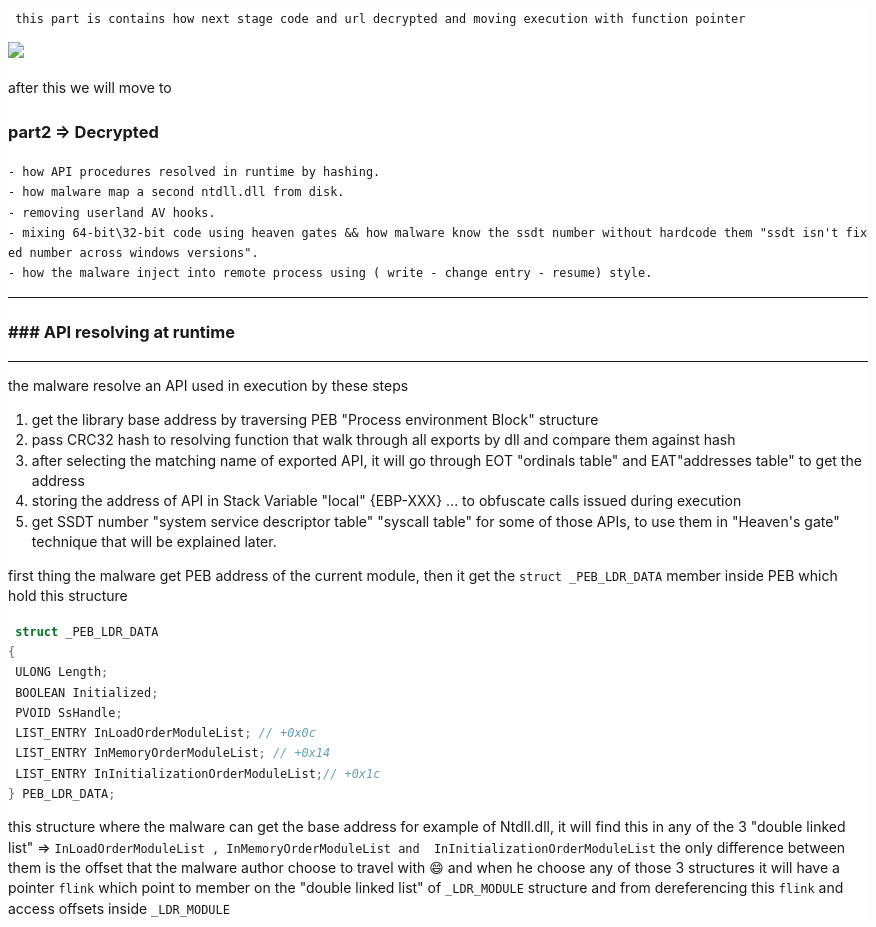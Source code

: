 ``` this part is contains how next stage code and url decrypted and moving execution with function pointer```

![](..\..\assets\Images\Malware_Analysis\Parallax_RAT\url2.png)

after this we will move to 

### part2 => Decrypted

``` 
- how API procedures resolved in runtime by hashing.
- how malware map a second ntdll.dll from disk. 
- removing userland AV hooks.
- mixing 64-bit\32-bit code using heaven gates && how malware know the ssdt number without hardcode them "ssdt isn't fixed number across windows versions".
- how the malware inject into remote process using ( write - change entry - resume) style.
```

---

### ###   API resolving at runtime    ###

---

the malware resolve an API used in execution by these steps 

1. get the library base address by traversing PEB "Process environment Block" structure
2. pass CRC32 hash to resolving function that walk through all exports by dll and compare them against hash
3. after selecting the matching name of exported API, it will go through EOT "ordinals table" and EAT"addresses table" to get the address
4. storing the address of API in Stack Variable "local" {EBP-XXX} ... to obfuscate calls issued during execution
5. get SSDT number "system service descriptor table" "syscall table" for some of those APIs, to use them in "Heaven's gate" technique that will be explained later.

first thing the malware get PEB address of the current module, then it get the ```struct _PEB_LDR_DATA``` member inside PEB which hold this structure 

```c
 struct _PEB_LDR_DATA 
{ 
 ULONG Length; 
 BOOLEAN Initialized;  
 PVOID SsHandle; 
 LIST_ENTRY InLoadOrderModuleList; // +0x0c 
 LIST_ENTRY InMemoryOrderModuleList; // +0x14 
 LIST_ENTRY InInitializationOrderModuleList;// +0x1c 
} PEB_LDR_DATA; 
```



this structure where the malware can get the base address for example of Ntdll.dll, it will find this in any of the 3 "double linked list" => `InLoadOrderModuleList , InMemoryOrderModuleList and  InInitializationOrderModuleList` the only difference between them is the offset that the malware author choose to travel with :smile: and when he choose any of those 3 structures it will have a pointer `flink` which point to member on the "double linked list" of `_LDR_MODULE` structure  and from dereferencing this `flink` and access offsets inside  `_LDR_MODULE` 
